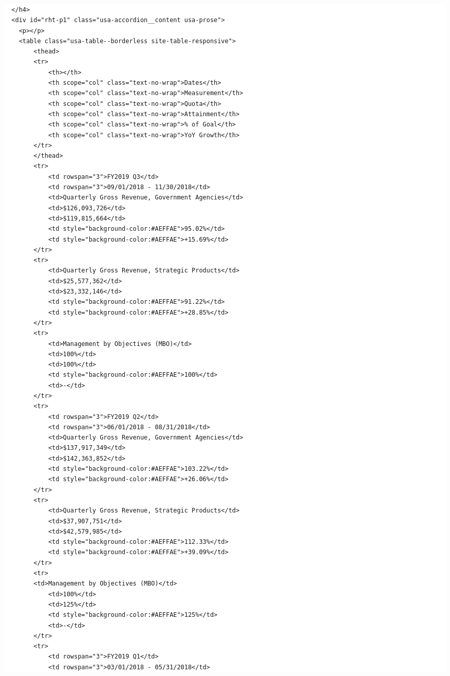       </h4>
      <div id="rht-p1" class="usa-accordion__content usa-prose">
        <p></p>
		<table class="usa-table--borderless site-table-responsive">
			<thead>
			<tr>
				<th></th>
				<th scope="col" class="text-no-wrap">Dates</th>
				<th scope="col" class="text-no-wrap">Measurement</th>
				<th scope="col" class="text-no-wrap">Quota</th>
				<th scope="col" class="text-no-wrap">Attainment</th>
				<th scope="col" class="text-no-wrap">% of Goal</th>
				<th scope="col" class="text-no-wrap">YoY Growth</th>
			</tr>
			</thead>
			<tr>
				<td rowspan="3">FY2019 Q3</td>
				<td rowspan="3">09/01/2018 - 11/30/2018</td>
				<td>Quarterly Gross Revenue, Government Agencies</td>
				<td>$126,093,726</td>
				<td>$119,815,664</td>
				<td style="background-color:#AEFFAE">95.02%</td>
				<td style="background-color:#AEFFAE">+15.69%</td>
			</tr>
			<tr>
				<td>Quarterly Gross Revenue, Strategic Products</td>
				<td>$25,577,362</td>
				<td>$23,332,146</td>
				<td style="background-color:#AEFFAE">91.22%</td>
				<td style="background-color:#AEFFAE">+28.85%</td>
			</tr>
			<tr>
				<td>Management by Objectives (MBO)</td>
				<td>100%</td>
				<td>100%</td>
				<td style="background-color:#AEFFAE">100%</td>
				<td>-</td>
			</tr>
			<tr>
				<td rowspan="3">FY2019 Q2</td>
				<td rowspan="3">06/01/2018 - 08/31/2018</td>
				<td>Quarterly Gross Revenue, Government Agencies</td>
				<td>$137,917,349</td>
				<td>$142,363,852</td>
				<td style="background-color:#AEFFAE">103.22%</td>
				<td style="background-color:#AEFFAE">+26.06%</td>
			</tr>
			<tr>
				<td>Quarterly Gross Revenue, Strategic Products</td>
				<td>$37,907,751</td>
				<td>$42,579,985</td>
				<td style="background-color:#AEFFAE">112.33%</td>
				<td style="background-color:#AEFFAE">+39.09%</td>
			</tr>
			<tr>
			<td>Management by Objectives (MBO)</td>
				<td>100%</td>
				<td>125%</td>
				<td style="background-color:#AEFFAE">125%</td>
				<td>-</td>
			</tr>
			<tr>
				<td rowspan="3">FY2019 Q1</td>
				<td rowspan="3">03/01/2018 - 05/31/2018</td>